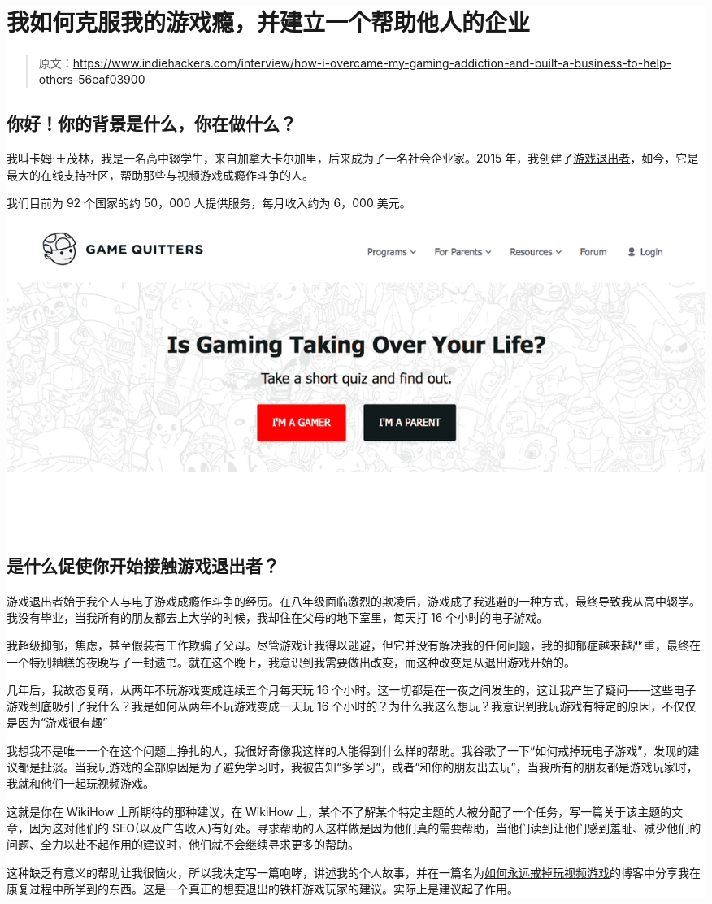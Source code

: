 # 我如何克服我的游戏瘾，并建立一个帮助他人的企业

> 原文：<https://www.indiehackers.com/interview/how-i-overcame-my-gaming-addiction-and-built-a-business-to-help-others-56eaf03900>

## 你好！你的背景是什么，你在做什么？

我叫卡姆·王茂林，我是一名高中辍学生，来自加拿大卡尔加里，后来成为了一名社会企业家。2015 年，我创建了[游戏退出者](http://gamequitters.com/)，如今，它是最大的在线支持社区，帮助那些与视频游戏成瘾作斗争的人。

我们目前为 92 个国家的约 50，000 人提供服务，每月收入约为 6，000 美元。

[![home](img/3bc0ca1c6508097155284176cdf9cef9.png)](https://gamequitters.com/) 

## 是什么促使你开始接触游戏退出者？

游戏退出者始于我个人与电子游戏成瘾作斗争的经历。在八年级面临激烈的欺凌后，游戏成了我逃避的一种方式，最终导致我从高中辍学。我没有毕业，当我所有的朋友都去上大学的时候，我却住在父母的地下室里，每天打 16 个小时的电子游戏。

我超级抑郁，焦虑，甚至假装有工作欺骗了父母。尽管游戏让我得以逃避，但它并没有解决我的任何问题，我的抑郁症越来越严重，最终在一个特别糟糕的夜晚写了一封遗书。就在这个晚上，我意识到我需要做出改变，而这种改变是从退出游戏开始的。

几年后，我故态复萌，从两年不玩游戏变成连续五个月每天玩 16 个小时。这一切都是在一夜之间发生的，这让我产生了疑问——这些电子游戏到底吸引了我什么？我是如何从两年不玩游戏变成一天玩 16 个小时的？为什么我这么想玩？我意识到我玩游戏有特定的原因，不仅仅是因为“游戏很有趣”

我想我不是唯一一个在这个问题上挣扎的人，我很好奇像我这样的人能得到什么样的帮助。我谷歌了一下“如何戒掉玩电子游戏”，发现的建议都是扯淡。当我玩游戏的全部原因是为了避免学习时，我被告知“多学习”，或者“和你的朋友出去玩”，当我所有的朋友都是游戏玩家时，我就和他们一起玩视频游戏。

这就是你在 WikiHow 上所期待的那种建议，在 WikiHow 上，某个不了解某个特定主题的人被分配了一个任务，写一篇关于该主题的文章，因为这对他们的 SEO(以及广告收入)有好处。寻求帮助的人这样做是因为他们真的需要帮助，当他们读到让他们感到羞耻、减少他们的问题、全力以赴不起作用的建议时，他们就不会继续寻求更多的帮助。

这种缺乏有意义的帮助让我很恼火，所以我决定写一篇咆哮，讲述我的个人故事，并在一篇名为[如何永远戒掉玩视频游戏](http://kingpinlifestyle.com/how-to-quit-playing-video-games)的博客中分享我在康复过程中所学到的东西。这是一个真正的想要退出的铁杆游戏玩家的建议。实际上是建议起了作用。
